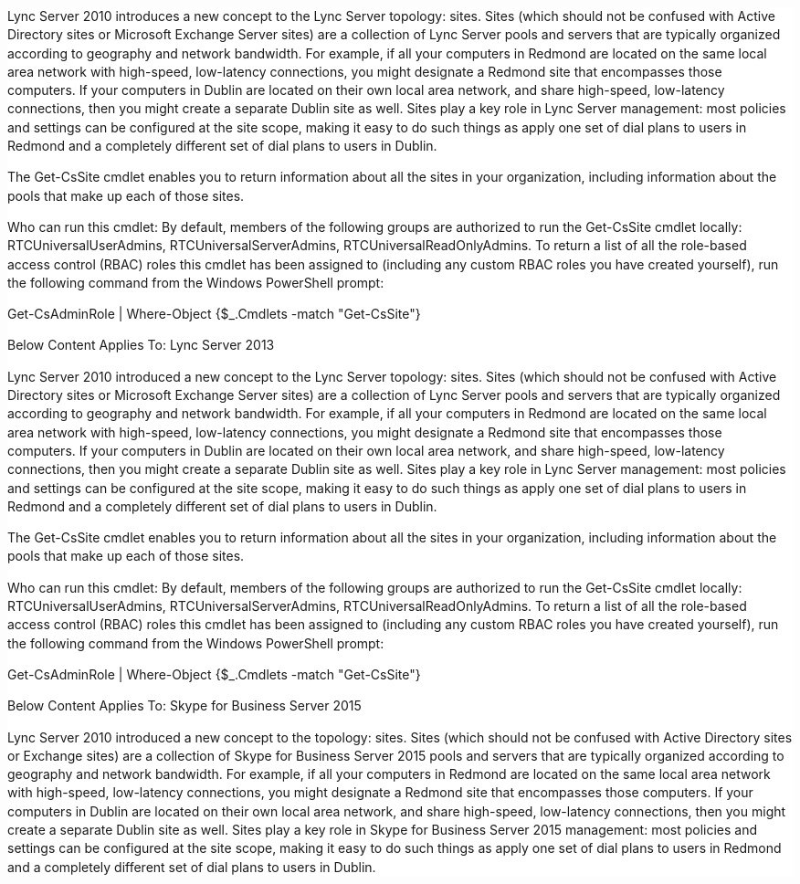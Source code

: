 Lync Server 2010 introduces a new concept to the Lync Server topology: sites.
Sites (which should not be confused with Active Directory sites or Microsoft Exchange Server sites) are a collection of Lync Server pools and servers that are typically organized according to geography and network bandwidth.
For example, if all your computers in Redmond are located on the same local area network with high-speed, low-latency connections, you might designate a Redmond site that encompasses those computers.
If your computers in Dublin are located on their own local area network, and share high-speed, low-latency connections, then you might create a separate Dublin site as well.
Sites play a key role in Lync Server management: most policies and settings can be configured at the site scope, making it easy to do such things as apply one set of dial plans to users in Redmond and a completely different set of dial plans to users in Dublin.

The Get-CsSite cmdlet enables you to return information about all the sites in your organization, including information about the pools that make up each of those sites.

Who can run this cmdlet: By default, members of the following groups are authorized to run the Get-CsSite cmdlet locally: RTCUniversalUserAdmins, RTCUniversalServerAdmins, RTCUniversalReadOnlyAdmins.
To return a list of all the role-based access control (RBAC) roles this cmdlet has been assigned to (including any custom RBAC roles you have created yourself), run the following command from the Windows PowerShell prompt:

Get-CsAdminRole | Where-Object  {$_.Cmdlets -match "Get-CsSite"}

Below Content Applies To: Lync Server 2013

Lync Server 2010 introduced a new concept to the Lync Server topology: sites.
Sites (which should not be confused with Active Directory sites or Microsoft Exchange Server sites) are a collection of Lync Server pools and servers that are typically organized according to geography and network bandwidth.
For example, if all your computers in Redmond are located on the same local area network with high-speed, low-latency connections, you might designate a Redmond site that encompasses those computers.
If your computers in Dublin are located on their own local area network, and share high-speed, low-latency connections, then you might create a separate Dublin site as well.
Sites play a key role in Lync Server management: most policies and settings can be configured at the site scope, making it easy to do such things as apply one set of dial plans to users in Redmond and a completely different set of dial plans to users in Dublin.

The Get-CsSite cmdlet enables you to return information about all the sites in your organization, including information about the pools that make up each of those sites.

Who can run this cmdlet: By default, members of the following groups are authorized to run the Get-CsSite cmdlet locally: RTCUniversalUserAdmins, RTCUniversalServerAdmins, RTCUniversalReadOnlyAdmins.
To return a list of all the role-based access control (RBAC) roles this cmdlet has been assigned to (including any custom RBAC roles you have created yourself), run the following command from the Windows PowerShell prompt:

Get-CsAdminRole | Where-Object {$_.Cmdlets -match "Get-CsSite"}

Below Content Applies To: Skype for Business Server 2015

Lync Server 2010 introduced a new concept to the topology: sites.
Sites (which should not be confused with Active Directory sites or Exchange sites) are a collection of Skype for Business Server 2015 pools and servers that are typically organized according to geography and network bandwidth.
For example, if all your computers in Redmond are located on the same local area network with high-speed, low-latency connections, you might designate a Redmond site that encompasses those computers.
If your computers in Dublin are located on their own local area network, and share high-speed, low-latency connections, then you might create a separate Dublin site as well.
Sites play a key role in Skype for Business Server 2015 management: most policies and settings can be configured at the site scope, making it easy to do such things as apply one set of dial plans to users in Redmond and a completely different set of dial plans to users in Dublin.
